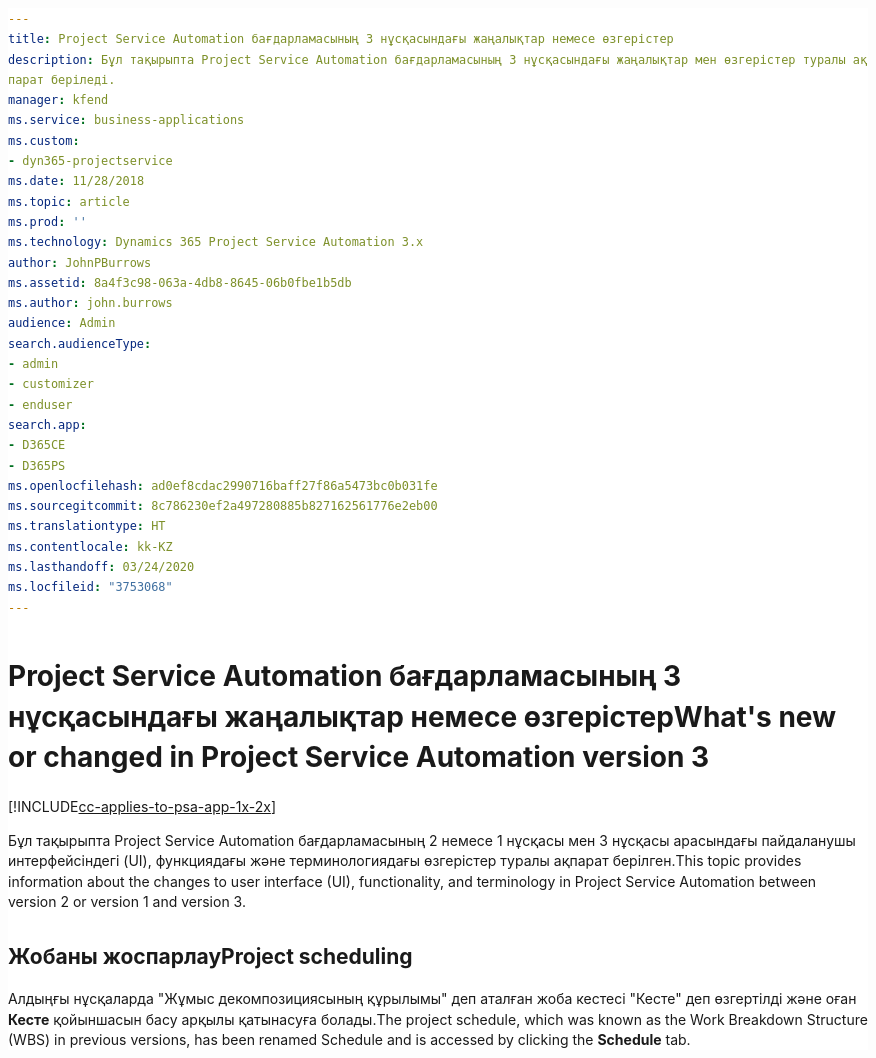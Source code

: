 ```yaml
---
title: Project Service Automation бағдарламасының 3 нұсқасындағы жаңалықтар немесе өзгерістер
description: Бұл тақырыпта Project Service Automation бағдарламасының 3 нұсқасындағы жаңалықтар мен өзгерістер туралы ақпарат беріледі.
manager: kfend
ms.service: business-applications
ms.custom:
- dyn365-projectservice
ms.date: 11/28/2018
ms.topic: article
ms.prod: ''
ms.technology: Dynamics 365 Project Service Automation 3.x
author: JohnPBurrows
ms.assetid: 8a4f3c98-063a-4db8-8645-06b0fbe1b5db
ms.author: john.burrows
audience: Admin
search.audienceType:
- admin
- customizer
- enduser
search.app:
- D365CE
- D365PS
ms.openlocfilehash: ad0ef8cdac2990716baff27f86a5473bc0b031fe
ms.sourcegitcommit: 8c786230ef2a497280885b827162561776e2eb00
ms.translationtype: HT
ms.contentlocale: kk-KZ
ms.lasthandoff: 03/24/2020
ms.locfileid: "3753068"
---
```

# <a name="whats-new-or-changed-in-project-service-automation-version-3"></a><span data-ttu-id="7c7be-103">Project Service Automation бағдарламасының 3 нұсқасындағы жаңалықтар немесе өзгерістер</span><span class="sxs-lookup"><span data-stu-id="7c7be-103">What's new or changed in Project Service Automation version 3</span></span>
[!INCLUDE[cc-applies-to-psa-app-1x-2x](../includes/cc-applies-to-psa-app-1x-2x.md)]

<span data-ttu-id="7c7be-104">Бұл тақырыпта Project Service Automation бағдарламасының 2 немесе 1 нұсқасы мен 3 нұсқасы арасындағы пайдаланушы интерфейсіндегі (UI), функциядағы және терминологиядағы өзгерістер туралы ақпарат берілген.</span><span class="sxs-lookup"><span data-stu-id="7c7be-104">This topic provides information about the changes to user interface (UI), functionality, and terminology in Project Service Automation between version 2 or version 1 and version 3.</span></span>

## <a name="project-scheduling"></a><span data-ttu-id="7c7be-105">Жобаны жоспарлау</span><span class="sxs-lookup"><span data-stu-id="7c7be-105">Project scheduling</span></span>
<span data-ttu-id="7c7be-106">Алдыңғы нұсқаларда "Жұмыс декомпозициясының құрылымы" деп аталған жоба кестесі "Кесте" деп өзгертілді және оған **Кесте** қойыншасын басу арқылы қатынасуға болады.</span><span class="sxs-lookup"><span data-stu-id="7c7be-106">The project schedule, which was known as the Work Breakdown Structure (WBS) in previous versions, has been renamed Schedule and is accessed by clicking the **Schedule** tab.</span></span> 
